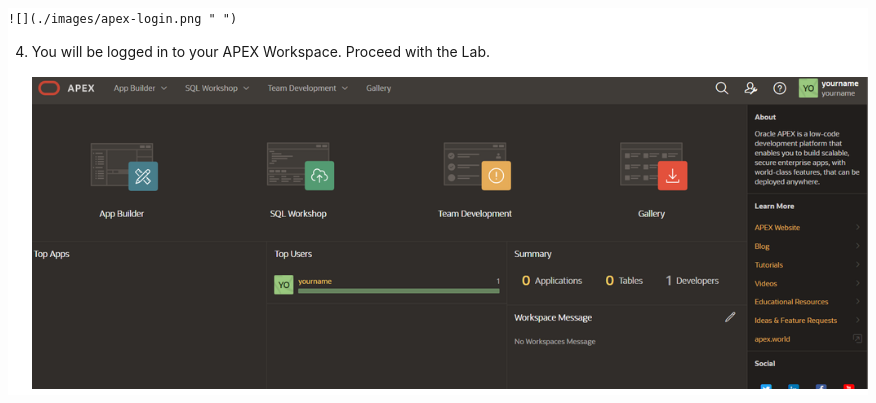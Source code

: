     ![](./images/apex-login.png " ")

4. You will be logged in to your APEX Workspace. Proceed with the Lab.

    ![](./images/apex-main-screen.png " ")
